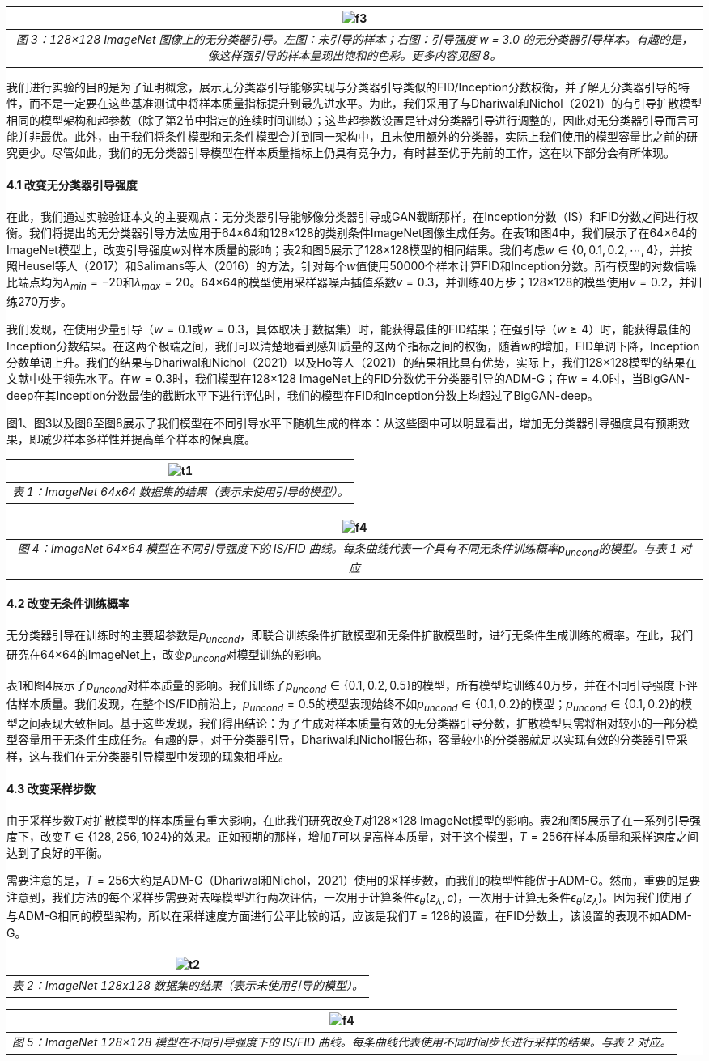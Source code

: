 | ![f3](f3.png) |
|:--:|
| *图 3：128×128 ImageNet 图像上的无分类器引导。左图：未引导的样本；右图：引导强度 w = 3.0 的无分类器引导样本。有趣的是，像这样强引导的样本呈现出饱和的色彩。更多内容见图 8。* |

我们进行实验的目的是为了证明概念，展示无分类器引导能够实现与分类器引导类似的FID/Inception分数权衡，并了解无分类器引导的特性，而不是一定要在这些基准测试中将样本质量指标提升到最先进水平。为此，我们采用了与Dhariwal和Nichol（2021）的有引导扩散模型相同的模型架构和超参数（除了第2节中指定的连续时间训练）；这些超参数设置是针对分类器引导进行调整的，因此对无分类器引导而言可能并非最优。此外，由于我们将条件模型和无条件模型合并到同一架构中，且未使用额外的分类器，实际上我们使用的模型容量比之前的研究更少。尽管如此，我们的无分类器引导模型在样本质量指标上仍具有竞争力，有时甚至优于先前的工作，这在以下部分会有所体现。
#### 4.1 改变无分类器引导强度
在此，我们通过实验验证本文的主要观点：无分类器引导能够像分类器引导或GAN截断那样，在Inception分数（IS）和FID分数之间进行权衡。我们将提出的无分类器引导方法应用于64×64和128×128的类别条件ImageNet图像生成任务。在表1和图4中，我们展示了在64×64的ImageNet模型上，改变引导强度$w$对样本质量的影响；表2和图5展示了128×128模型的相同结果。我们考虑$w \in \{0, 0.1, 0.2, \cdots, 4\}$，并按照Heusel等人（2017）和Salimans等人（2016）的方法，针对每个$w$值使用50000个样本计算FID和Inception分数。所有模型的对数信噪比端点均为$\lambda_{min }=-20$和$\lambda_{max }=20$。64×64的模型使用采样器噪声插值系数$v = 0.3$，并训练40万步；128×128的模型使用$v = 0.2$，并训练270万步。

我们发现，在使用少量引导（$w = 0.1$或$w = 0.3$，具体取决于数据集）时，能获得最佳的FID结果；在强引导（$w ≥ 4$）时，能获得最佳的Inception分数结果。在这两个极端之间，我们可以清楚地看到感知质量的这两个指标之间的权衡，随着$w$的增加，FID单调下降，Inception分数单调上升。我们的结果与Dhariwal和Nichol（2021）以及Ho等人（2021）的结果相比具有优势，实际上，我们128×128模型的结果在文献中处于领先水平。在$w = 0.3$时，我们模型在128×128 ImageNet上的FID分数优于分类器引导的ADM-G；在$w = 4.0$时，当BigGAN-deep在其Inception分数最佳的截断水平下进行评估时，我们的模型在FID和Inception分数上均超过了BigGAN-deep。

图1、图3以及图6至图8展示了我们模型在不同引导水平下随机生成的样本：从这些图中可以明显看出，增加无分类器引导强度具有预期效果，即减少样本多样性并提高单个样本的保真度。

| ![t1](t1.png) |
|:--:|
| *表 1：ImageNet 64x64 数据集的结果（表示未使用引导的模型）。* |

| ![f4](f4.png) |
|:--:|
| *图 4：ImageNet 64×64 模型在不同引导强度下的 IS/FID 曲线。每条曲线代表一个具有不同无条件训练概率$p_{uncond}$的模型。与表 1 对应* |

#### 4.2 改变无条件训练概率
无分类器引导在训练时的主要超参数是$p_{uncond}$，即联合训练条件扩散模型和无条件扩散模型时，进行无条件生成训练的概率。在此，我们研究在64×64的ImageNet上，改变$p_{uncond}$对模型训练的影响。

表1和图4展示了$p_{uncond}$对样本质量的影响。我们训练了$p_{uncond} \in \{0.1, 0.2, 0.5\}$的模型，所有模型均训练40万步，并在不同引导强度下评估样本质量。我们发现，在整个IS/FID前沿上，$p_{uncond} = 0.5$的模型表现始终不如$p_{uncond} \in \{0.1, 0.2\}$的模型；$p_{uncond} \in \{0.1, 0.2\}$的模型之间表现大致相同。基于这些发现，我们得出结论：为了生成对样本质量有效的无分类器引导分数，扩散模型只需将相对较小的一部分模型容量用于无条件生成任务。有趣的是，对于分类器引导，Dhariwal和Nichol报告称，容量较小的分类器就足以实现有效的分类器引导采样，这与我们在无分类器引导模型中发现的现象相呼应。
#### 4.3 改变采样步数
由于采样步数$T$对扩散模型的样本质量有重大影响，在此我们研究改变$T$对128×128 ImageNet模型的影响。表2和图5展示了在一系列引导强度下，改变$T \in \{128, 256, 1024\}$的效果。正如预期的那样，增加$T$可以提高样本质量，对于这个模型，$T = 256$在样本质量和采样速度之间达到了良好的平衡。

需要注意的是，$T = 256$大约是ADM-G（Dhariwal和Nichol，2021）使用的采样步数，而我们的模型性能优于ADM-G。然而，重要的是要注意到，我们方法的每个采样步需要对去噪模型进行两次评估，一次用于计算条件$\epsilon_{\theta}(z_{\lambda}, c)$，一次用于计算无条件$\epsilon_{\theta}(z_{\lambda})$。因为我们使用了与ADM-G相同的模型架构，所以在采样速度方面进行公平比较的话，应该是我们$T = 128$的设置，在FID分数上，该设置的表现不如ADM-G。 

| ![t2](t2.png) |
|:--:|
| *表 2：ImageNet 128x128 数据集的结果（表示未使用引导的模型）。* |

| ![f4](f4.png) |
|:--:|
| *图 5：ImageNet 128×128 模型在不同引导强度下的 IS/FID 曲线。每条曲线代表使用不同时间步长进行采样的结果。与表 2 对应。* |
